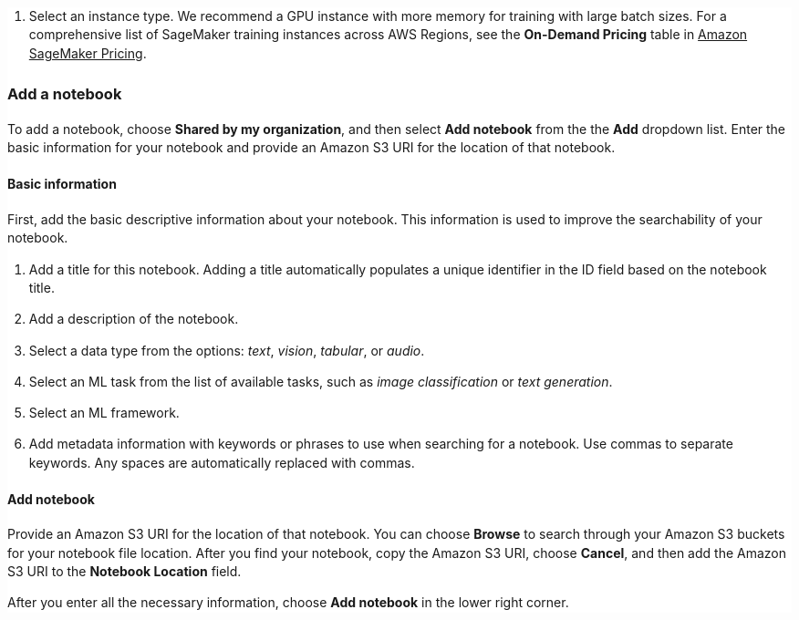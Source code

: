 1. Select an instance type\. We recommend a GPU instance with more memory for training with large batch sizes\. For a comprehensive list of SageMaker training instances across AWS Regions, see the **On\-Demand Pricing** table in [Amazon SageMaker Pricing](http://aws.amazon.com/sagemaker/pricing/)\.

### Add a notebook<a name="jumpstart-content-sharing-notebooks"></a>

To add a notebook, choose **Shared by my organization**, and then select **Add notebook** from the the **Add** dropdown list\. Enter the basic information for your notebook and provide an Amazon S3 URI for the location of that notebook\. 

#### Basic information<a name="jumpstart-content-sharing-notebooks-info"></a>

First, add the basic descriptive information about your notebook\. This information is used to improve the searchability of your notebook\.

1. Add a title for this notebook\. Adding a title automatically populates a unique identifier in the ID field based on the notebook title\.

1. Add a description of the notebook\.

1. Select a data type from the options: *text*, *vision*, *tabular*, or *audio*\.

1. Select an ML task from the list of available tasks, such as *image classification* or *text generation*\.

1. Select an ML framework\.

1. Add metadata information with keywords or phrases to use when searching for a notebook\. Use commas to separate keywords\. Any spaces are automatically replaced with commas\. 

#### Add notebook<a name="jumpstart-content-sharing-notebooks-add"></a>

Provide an Amazon S3 URI for the location of that notebook\. You can choose **Browse** to search through your Amazon S3 buckets for your notebook file location\. After you find your notebook, copy the Amazon S3 URI, choose **Cancel**, and then add the Amazon S3 URI to the **Notebook Location** field\. 

After you enter all the necessary information, choose **Add notebook** in the lower right corner\. 